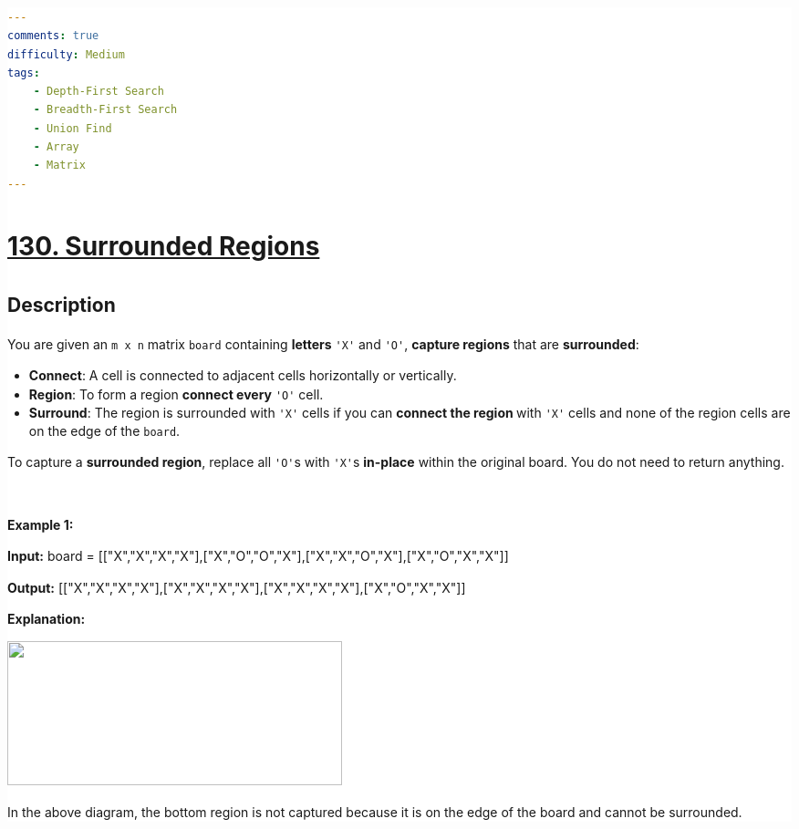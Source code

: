 ```yaml
---
comments: true
difficulty: Medium
tags:
    - Depth-First Search
    - Breadth-First Search
    - Union Find
    - Array
    - Matrix
---
```




# [130. Surrounded Regions](https://leetcode.com/problems/surrounded-regions)

## Description



<p>You are given an <code>m x n</code> matrix <code>board</code> containing <strong>letters</strong> <code>&#39;X&#39;</code> and <code>&#39;O&#39;</code>, <strong>capture regions</strong> that are <strong>surrounded</strong>:</p>

<ul>
	<li><strong>Connect</strong>: A cell is connected to adjacent cells horizontally or vertically.</li>
	<li><strong>Region</strong>: To form a region <strong>connect every</strong> <code>&#39;O&#39;</code> cell.</li>
	<li><strong>Surround</strong>: The region is surrounded with <code>&#39;X&#39;</code> cells if you can <strong>connect the region </strong>with <code>&#39;X&#39;</code> cells and none of the region cells are on the edge of the <code>board</code>.</li>
</ul>

<p>To capture a <strong>surrounded region</strong>, replace all <code>&#39;O&#39;</code>s with <code>&#39;X&#39;</code>s <strong>in-place</strong> within the original board. You do not need to return anything.</p>

<p>&nbsp;</p>
<p><strong class="example">Example 1:</strong></p>

<div class="example-block">
<p><strong>Input:</strong> <span class="example-io">board = [[&quot;X&quot;,&quot;X&quot;,&quot;X&quot;,&quot;X&quot;],[&quot;X&quot;,&quot;O&quot;,&quot;O&quot;,&quot;X&quot;],[&quot;X&quot;,&quot;X&quot;,&quot;O&quot;,&quot;X&quot;],[&quot;X&quot;,&quot;O&quot;,&quot;X&quot;,&quot;X&quot;]]</span></p>

<p><strong>Output:</strong> <span class="example-io">[[&quot;X&quot;,&quot;X&quot;,&quot;X&quot;,&quot;X&quot;],[&quot;X&quot;,&quot;X&quot;,&quot;X&quot;,&quot;X&quot;],[&quot;X&quot;,&quot;X&quot;,&quot;X&quot;,&quot;X&quot;],[&quot;X&quot;,&quot;O&quot;,&quot;X&quot;,&quot;X&quot;]]</span></p>

<p><strong>Explanation:</strong></p>
<img alt="" src="https://fastly.jsdelivr.net/gh/doocs/leetcode@main/solution/0100-0199/0130.Surrounded%20Regions/images/xogrid.jpg" style="width: 367px; height: 158px;" />
<p>In the above diagram, the bottom region is not captured because it is on the edge of the board and cannot be surrounded.</p>
</div>
